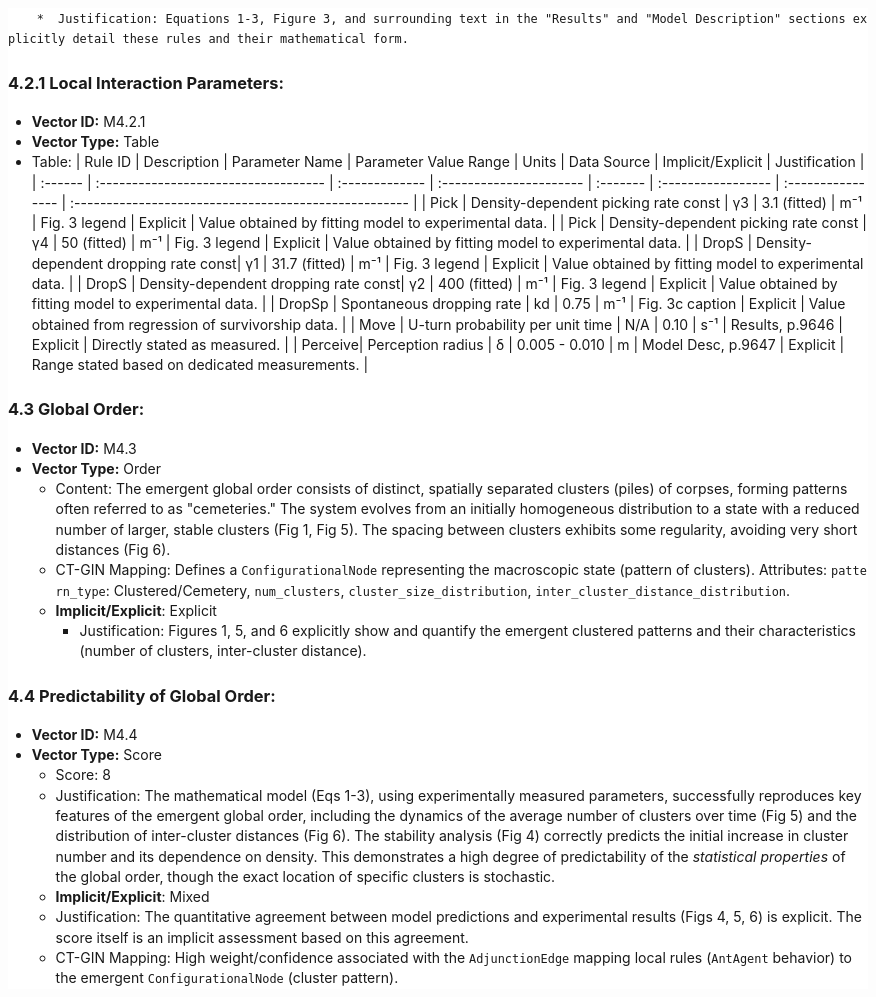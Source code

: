         *  Justification: Equations 1-3, Figure 3, and surrounding text in the "Results" and "Model Description" sections explicitly detail these rules and their mathematical form.

### **4.2.1 Local Interaction Parameters:**

* **Vector ID:** M4.2.1
* **Vector Type:** Table
*   Table:
    | Rule ID | Description                          | Parameter Name | Parameter Value Range   | Units    | Data Source        | Implicit/Explicit | Justification                                         |
    | :------ | :----------------------------------- | :------------- | :---------------------- | :------- | :----------------- | :---------------- | :---------------------------------------------------- |
    | Pick    | Density-dependent picking rate const | γ3             | 3.1 (fitted)            | m⁻¹      | Fig. 3 legend      | Explicit          | Value obtained by fitting model to experimental data. |
    | Pick    | Density-dependent picking rate const | γ4             | 50 (fitted)             | m⁻¹      | Fig. 3 legend      | Explicit          | Value obtained by fitting model to experimental data. |
    | DropS   | Density-dependent dropping rate const| γ1             | 31.7 (fitted)           | m⁻¹      | Fig. 3 legend      | Explicit          | Value obtained by fitting model to experimental data. |
    | DropS   | Density-dependent dropping rate const| γ2             | 400 (fitted)            | m⁻¹      | Fig. 3 legend      | Explicit          | Value obtained by fitting model to experimental data. |
    | DropSp  | Spontaneous dropping rate            | kd             | 0.75                    | m⁻¹      | Fig. 3c caption    | Explicit          | Value obtained from regression of survivorship data.    |
    | Move    | U-turn probability per unit time     | N/A            | 0.10                    | s⁻¹      | Results, p.9646    | Explicit          | Directly stated as measured.                          |
    | Perceive| Perception radius                    | δ              | 0.005 - 0.010           | m        | Model Desc, p.9647 | Explicit          | Range stated based on dedicated measurements.         |

### **4.3 Global Order:**

*   **Vector ID:** M4.3
*   **Vector Type:** Order
    *   Content: The emergent global order consists of distinct, spatially separated clusters (piles) of corpses, forming patterns often referred to as "cemeteries." The system evolves from an initially homogeneous distribution to a state with a reduced number of larger, stable clusters (Fig 1, Fig 5). The spacing between clusters exhibits some regularity, avoiding very short distances (Fig 6).
    *   CT-GIN Mapping: Defines a `ConfigurationalNode` representing the macroscopic state (pattern of clusters). Attributes: `pattern_type`: Clustered/Cemetery, `num_clusters`, `cluster_size_distribution`, `inter_cluster_distance_distribution`.
    * **Implicit/Explicit**: Explicit
        *  Justification: Figures 1, 5, and 6 explicitly show and quantify the emergent clustered patterns and their characteristics (number of clusters, inter-cluster distance).

### **4.4 Predictability of Global Order:**

*   **Vector ID:** M4.4
*   **Vector Type:** Score
    *   Score: 8
    *   Justification: The mathematical model (Eqs 1-3), using experimentally measured parameters, successfully reproduces key features of the emergent global order, including the dynamics of the average number of clusters over time (Fig 5) and the distribution of inter-cluster distances (Fig 6). The stability analysis (Fig 4) correctly predicts the initial increase in cluster number and its dependence on density. This demonstrates a high degree of predictability of the *statistical properties* of the global order, though the exact location of specific clusters is stochastic.
    * **Implicit/Explicit**: Mixed
    *  Justification: The quantitative agreement between model predictions and experimental results (Figs 4, 5, 6) is explicit. The score itself is an implicit assessment based on this agreement.
    *   CT-GIN Mapping: High weight/confidence associated with the `AdjunctionEdge` mapping local rules (`AntAgent` behavior) to the emergent `ConfigurationalNode` (cluster pattern).
